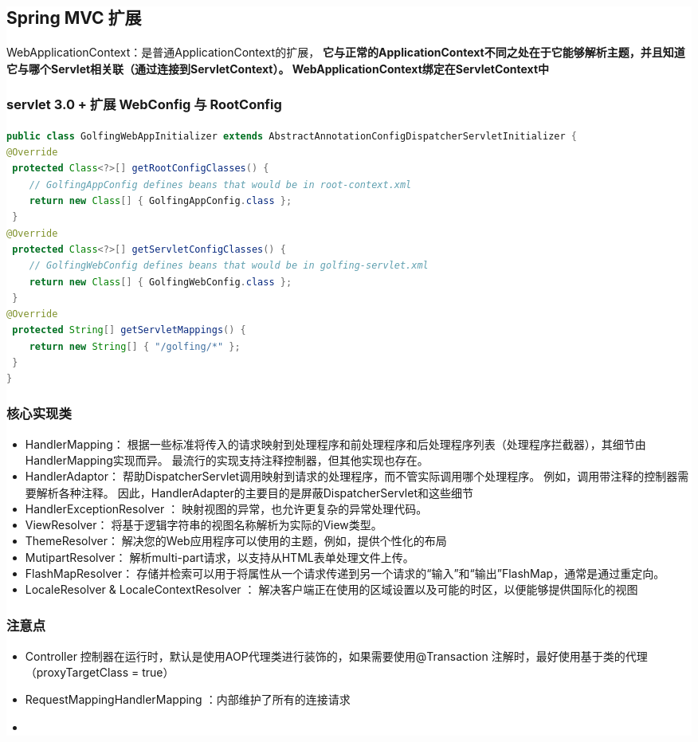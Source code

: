 ## Spring MVC 扩展

WebApplicationContext：是普通ApplicationContext的扩展，  **它与正常的ApplicationContext不同之处在于它能够解析主题，并且知道它与哪个Servlet相关联（通过连接到ServletContext）。 WebApplicationContext绑定在ServletContext中** 



### servlet 3.0 + 扩展 WebConfig 与  RootConfig

```java
public class GolfingWebAppInitializer extends AbstractAnnotationConfigDispatcherServletInitializer {
@Override
 protected Class<?>[] getRootConfigClasses() {
 	// GolfingAppConfig defines beans that would be in root-context.xml
 	return new Class[] { GolfingAppConfig.class };
 }
@Override
 protected Class<?>[] getServletConfigClasses() {
 	// GolfingWebConfig defines beans that would be in golfing-servlet.xml
 	return new Class[] { GolfingWebConfig.class };
 }
@Override
 protected String[] getServletMappings() {
 	return new String[] { "/golfing/*" };
 }
}
```



### 核心实现类

- HandlerMapping： 根据一些标准将传入的请求映射到处理程序和前处理程序和后处理程序列表（处理程序拦截器），其细节由HandlerMapping实现而异。 最流行的实现支持注释控制器，但其他实现也存在。 
- HandlerAdaptor： 帮助DispatcherServlet调用映射到请求的处理程序，而不管实际调用哪个处理程序。 例如，调用带注释的控制器需要解析各种注释。 因此，HandlerAdapter的主要目的是屏蔽DispatcherServlet和这些细节 
- HandlerExceptionResolver ： 映射视图的异常，也允许更复杂的异常处理代码。 
- ViewResolver： 将基于逻辑字符串的视图名称解析为实际的View类型。 
- ThemeResolver： 解决您的Web应用程序可以使用的主题，例如，提供个性化的布局 
- MutipartResolver： 解析multi-part请求，以支持从HTML表单处理文件上传。 
- FlashMapResolver： 存储并检索可以用于将属性从一个请求传递到另一个请求的“输入”和“输出”FlashMap，通常是通过重定向。
-  LocaleResolver & LocaleContextResolver ： 解决客户端正在使用的区域设置以及可能的时区，以便能够提供国际化的视图 







### 注意点

- Controller 控制器在运行时，默认是使用AOP代理类进行装饰的，如果需要使用@Transaction 注解时，最好使用基于类的代理（proxyTargetClass = true）

-  RequestMappingHandlerMapping ：内部维护了所有的连接请求
- 
